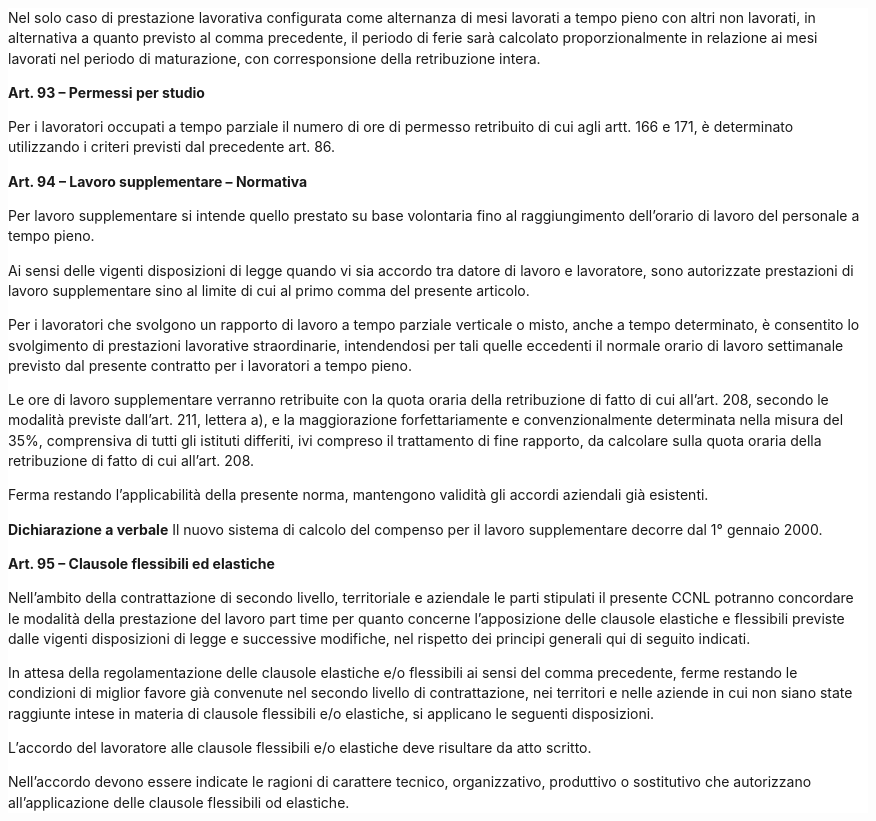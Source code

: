 Nel solo caso di prestazione lavorativa configurata come alternanza di mesi lavorati a tempo pieno con altri non lavorati, in alternativa a quanto previsto al comma
precedente, il periodo di ferie sarà calcolato proporzionalmente in relazione ai mesi
lavorati nel periodo di maturazione, con corresponsione della retribuzione intera.

**Art. 93 – Permessi per studio**

Per i lavoratori occupati a tempo parziale il numero di ore di permesso retribuito di cui
agli artt. 166 e 171, è determinato utilizzando i criteri previsti dal precedente art. 86.

**Art. 94 – Lavoro supplementare – Normativa**

Per lavoro supplementare si intende quello prestato su base volontaria fino al raggiungimento dell’orario di lavoro del personale a tempo pieno.

Ai sensi delle vigenti disposizioni di legge quando vi sia accordo tra datore di lavoro
e lavoratore, sono autorizzate prestazioni di lavoro supplementare sino al limite di
cui al primo comma del presente articolo.

Per i lavoratori che svolgono un rapporto di lavoro a tempo parziale verticale o misto,
anche a tempo determinato, è consentito lo svolgimento di prestazioni lavorative
straordinarie, intendendosi per tali quelle eccedenti il normale orario di lavoro settimanale previsto dal presente contratto per i lavoratori a tempo pieno.

Le ore di lavoro supplementare verranno retribuite con la quota oraria della retribuzione di fatto di cui all’art. 208, secondo le modalità previste dall’art. 211, lettera a),
e la maggiorazione forfettariamente e convenzionalmente determinata nella misura
del 35%, comprensiva di tutti gli istituti differiti, ivi compreso il trattamento di fine
rapporto, da calcolare sulla quota oraria della retribuzione di fatto di cui all’art. 208.

Ferma restando l’applicabilità della presente norma, mantengono validità gli accordi
aziendali già esistenti.

**Dichiarazione a verbale**
Il nuovo sistema di calcolo del compenso per il lavoro supplementare decorre dal 1°
gennaio 2000.

**Art. 95 – Clausole flessibili ed elastiche**

Nell’ambito della contrattazione di secondo livello, territoriale e aziendale le parti
stipulati il presente CCNL potranno concordare le modalità della prestazione del
lavoro part time per quanto concerne l’apposizione delle clausole elastiche e flessibili
previste dalle vigenti disposizioni di legge e successive modifiche, nel rispetto dei
principi generali qui di seguito indicati.

In attesa della regolamentazione delle clausole elastiche e/o flessibili ai sensi del
comma precedente, ferme restando le condizioni di miglior favore già convenute nel
secondo livello di contrattazione, nei territori e nelle aziende in cui non siano state
raggiunte intese in materia di clausole flessibili e/o elastiche, si applicano le seguenti
disposizioni.

L’accordo del lavoratore alle clausole flessibili e/o elastiche deve risultare da atto
scritto.

Nell’accordo devono essere indicate le ragioni di carattere tecnico, organizzativo,
produttivo o sostitutivo che autorizzano all’applicazione delle clausole flessibili od
elastiche.
